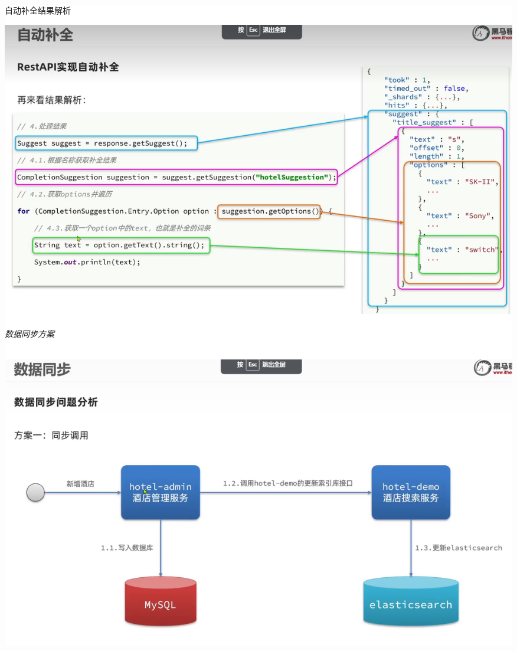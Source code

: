 自动补全结果解析

![image-20231119213118419](./images/image-20231119213118419.png)

###### 数据同步方案

![image-20231119214306382](./images/image-20231119214306382.png)

